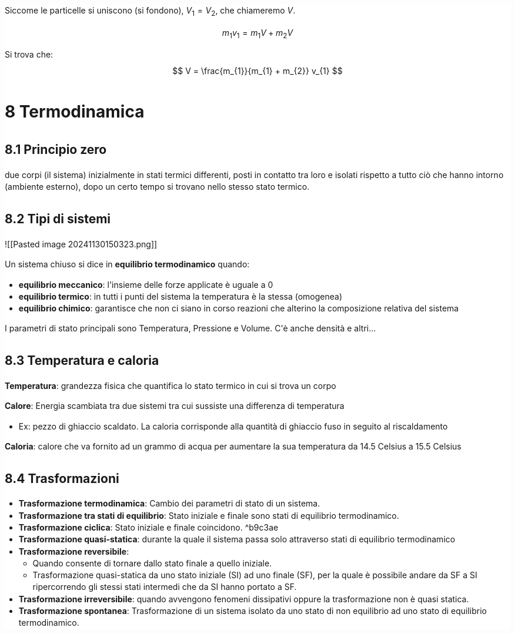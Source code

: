 Siccome le particelle si uniscono (si fondono), $V_1=V_2$, che chiameremo $V$.

$$
m_{1}v_{1}=m_{1}V+m_{2}V
$$

Si trova che:
$$
V = \frac{m_{1}}{m_{1} + m_{2}} v_{1}
$$


# 8 Termodinamica
## 8.1 Principio zero
due corpi (il sistema) inizialmente in stati termici differenti, posti in contatto tra loro e isolati rispetto a tutto ciò che hanno intorno (ambiente esterno), dopo un certo tempo si trovano nello stesso stato termico.
## 8.2 Tipi di sistemi
![[Pasted image 20241130150323.png]]

Un sistema chiuso si dice in **equilibrio termodinamico** quando:
- **equilibrio meccanico**: l'insieme delle forze applicate è uguale a 0
- **equilibrio termico**: in tutti i punti del sistema la temperatura è la stessa (omogenea)
- **equilibrio chimico**: garantisce che non ci siano in corso reazioni che alterino la composizione relativa del sistema

I parametri di stato principali sono Temperatura, Pressione e Volume. C'è anche densità e altri...

## 8.3 Temperatura e caloria
**Temperatura**: grandezza fisica che quantifica lo stato termico in cui si trova un corpo

**Calore**: Energia scambiata tra due sistemi tra cui sussiste una differenza di temperatura
- Ex: pezzo di ghiaccio scaldato. La caloria corrisponde alla quantità di ghiaccio fuso in seguito al riscaldamento

**Caloria**: calore che va fornito ad un grammo di acqua per aumentare la sua temperatura da 14.5 Celsius a 15.5 Celsius
## 8.4 Trasformazioni
- **Trasformazione termodinamica**: Cambio dei parametri di stato di un sistema.
- **Trasformazione tra stati di equilibrio**: Stato iniziale e finale sono stati di equilibrio termodinamico.
- **Trasformazione ciclica**: Stato iniziale e finale coincidono. ^b9c3ae
- **Trasformazione quasi-statica**: durante la quale il sistema passa solo attraverso stati di equilibrio termodinamico
- **Trasformazione reversibile**:
	- Quando consente di tornare dallo stato finale a quello iniziale.
	- Trasformazione quasi-statica da uno stato iniziale (SI) ad uno finale (SF), per la quale è possibile andare da SF a SI ripercorrendo gli stessi stati intermedi che da SI hanno portato a SF.
- **Trasformazione irreversibile**: quando avvengono fenomeni dissipativi oppure la trasformazione non è quasi statica.
- **Trasformazione spontanea**: Trasformazione di un sistema isolato da uno stato di non equilibrio ad uno stato di equilibrio termodinamico.
